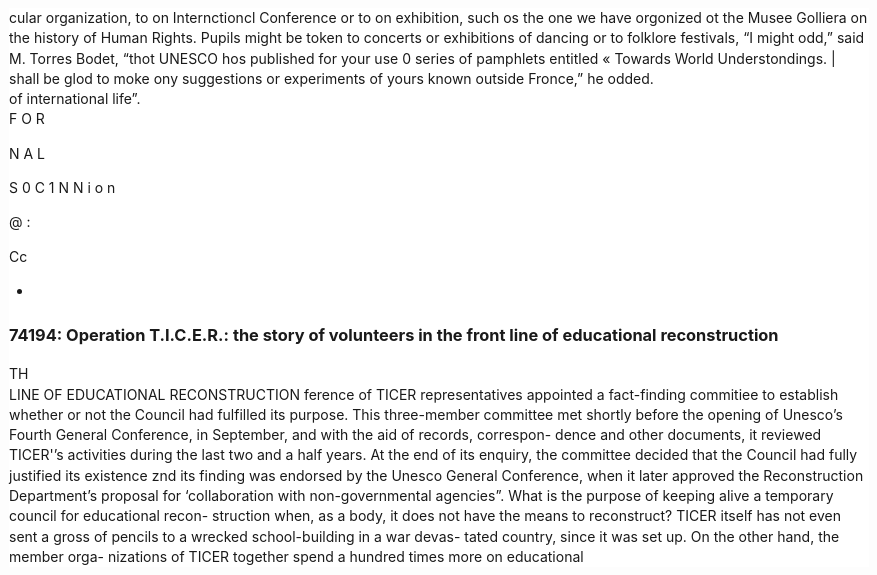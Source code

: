 cular organization, to on Internctioncl Conference or to on exhibition, such os the one 
we have orgonized ot the Musee Golliera on the history of Human Rights. Pupils might 
be token to concerts or exhibitions of dancing or to folklore festivals, 
“I might odd,” said M. Torres Bodet, “thot UNESCO hos published for your use 0 
series of pamphlets entitled « Towards World Understondings. | shall be glod to moke 
ony suggestions or experiments of yours known outside Fronce,” he odded.   
of international life”.   
F
O
R
 
N
A
L
 
S
0
C
1
 N 
N
i
o
n
 
@
:
 
Cc
 
  
- 


### 74194: Operation T.I.C.E.R.: the story of volunteers in the front line of educational reconstruction

TH  
LINE OF EDUCATIONAL RECONSTRUCTION 
ference of TICER representatives 
appointed a fact-finding commitiee 
to establish whether or not the 
Council had fulfilled its purpose. 
This three-member committee met 
shortly before the opening of Unesco’s 
Fourth General Conference, in September, 
and with the aid of records, correspon- 
dence and other documents, it reviewed 
TICER'’s activities during the last two and 
a half years. 
At the end of its enquiry, the committee 
decided that the Council had fully justified 
its existence znd its finding was endorsed 
by the Unesco General Conference, when 
it later approved the Reconstruction 
Department’s proposal for ‘collaboration 
with non-governmental agencies”. 
What is the purpose of keeping alive a 
temporary council for educational recon- 
struction when, as a body, it does not have 
the means to reconstruct? TICER itself 
has not even sent a gross of pencils to a 
wrecked school-building in a war devas- 
tated country, since it was set up. 
On the other hand, the member orga- 
nizations of TICER together spend a 
hundred times more on educational 